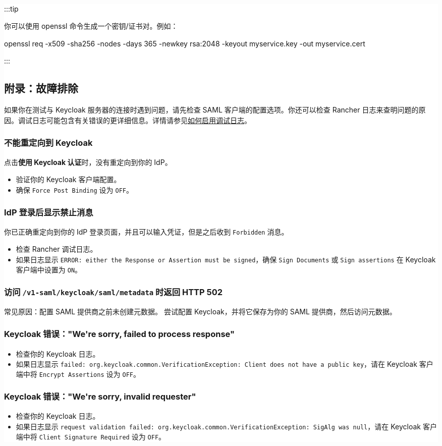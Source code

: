 :::tip

你可以使用 openssl 命令生成一个密钥/证书对。例如：

openssl req -x509 -sha256 -nodes -days 365 -newkey rsa:2048 -keyout myservice.key -out myservice.cert

:::

## 附录：故障排除

如果你在测试与 Keycloak 服务器的连接时遇到问题，请先检查 SAML 客户端的配置选项。你还可以检查 Rancher 日志来查明问题的原因。调试日志可能包含有关错误的更详细信息。详情请参见[如何启用调试日志](../../../../../faq/technical-items.md#如何启用调试日志记录？)。

### 不能重定向到 Keycloak

点击**使用 Keycloak 认证**时，没有重定向到你的 IdP。

* 验证你的 Keycloak 客户端配置。
* 确保 `Force Post Binding` 设为 `OFF`。


### IdP 登录后显示禁止消息

你已正确重定向到你的 IdP 登录页面，并且可以输入凭证，但是之后收到 `Forbidden` 消息。

* 检查 Rancher 调试日志。
* 如果日志显示 `ERROR: either the Response or Assertion must be signed`，确保 `Sign Documents` 或 `Sign assertions` 在 Keycloak 客户端中设置为 `ON`。

### 访问 `/v1-saml/keycloak/saml/metadata` 时返回 HTTP 502

常见原因：配置 SAML 提供商之前未创建元数据。
尝试配置 Keycloak，并将它保存为你的 SAML 提供商，然后访问元数据。

### Keycloak 错误："We're sorry, failed to process response"

* 检查你的 Keycloak 日志。
* 如果日志显示 `failed: org.keycloak.common.VerificationException: Client does not have a public key`，请在 Keycloak 客户端中将 `Encrypt Assertions` 设为 `OFF`。

### Keycloak 错误："We're sorry, invalid requester"

* 检查你的 Keycloak 日志。
* 如果日志显示 `request validation failed: org.keycloak.common.VerificationException: SigAlg was null`，请在 Keycloak 客户端中将 `Client Signature Required` 设为 `OFF`。
